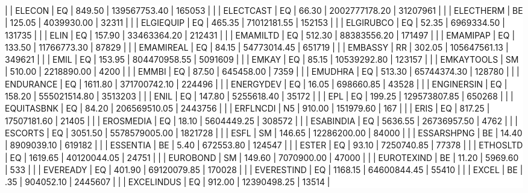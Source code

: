 |  | ELECON | EQ | 849.50 | 139567753.40 | 165053 |
|  | ELECTCAST | EQ | 66.30 | 2002777178.20 | 31207961 |
|  | ELECTHERM | BE | 125.05 | 4039930.00 | 32311 |
|  | ELGIEQUIP | EQ | 465.35 | 71012181.55 | 152153 |
|  | ELGIRUBCO | EQ | 52.35 | 6969334.50 | 131735 |
|  | ELIN | EQ | 157.90 | 33463364.20 | 212431 |
|  | EMAMILTD | EQ | 512.30 | 88383556.20 | 171497 |
|  | EMAMIPAP | EQ | 133.50 | 11766773.30 | 87829 |
|  | EMAMIREAL | EQ | 84.15 | 54773014.45 | 651719 |
|  | EMBASSY | RR | 302.05 | 105647561.13 | 349621 |
|  | EMIL | EQ | 153.95 | 804470958.55 | 5091609 |
|  | EMKAY | EQ | 85.15 | 10539292.80 | 123157 |
|  | EMKAYTOOLS | SM | 510.00 | 2218890.00 | 4200 |
|  | EMMBI | EQ | 87.50 | 645458.00 | 7359 |
|  | EMUDHRA | EQ | 513.30 | 65744374.30 | 128780 |
|  | ENDURANCE | EQ | 1611.80 | 371700742.10 | 224496 |
|  | ENERGYDEV | EQ | 16.05 | 698660.85 | 43528 |
|  | ENGINERSIN | EQ | 158.20 | 555021514.80 | 3513203 |
|  | ENIL | EQ | 147.80 | 5255618.40 | 35172 |
|  | EPL | EQ | 199.25 | 129573807.85 | 650268 |
|  | EQUITASBNK | EQ | 84.20 | 206569510.05 | 2443756 |
|  | ERFLNCDI | N5 | 910.00 | 151979.60 | 167 |
|  | ERIS | EQ | 817.25 | 17507181.60 | 21405 |
|  | EROSMEDIA | EQ | 18.10 | 5604449.25 | 308572 |
|  | ESABINDIA | EQ | 5636.55 | 26736957.50 | 4762 |
|  | ESCORTS | EQ | 3051.50 | 5578579005.00 | 1821728 |
|  | ESFL | SM | 146.65 | 12286200.00 | 84000 |
|  | ESSARSHPNG | BE | 14.40 | 8909039.10 | 619182 |
|  | ESSENTIA | BE | 5.40 | 672553.80 | 124547 |
|  | ESTER | EQ | 93.10 | 7250740.85 | 77378 |
|  | ETHOSLTD | EQ | 1619.65 | 40120044.05 | 24751 |
|  | EUROBOND | SM | 149.60 | 7070900.00 | 47000 |
|  | EUROTEXIND | BE | 11.20 | 5969.60 | 533 |
|  | EVEREADY | EQ | 401.90 | 69120079.85 | 170028 |
|  | EVERESTIND | EQ | 1168.15 | 64600844.45 | 55410 |
|  | EXCEL | BE | .35 | 904052.10 | 2445607 |
|  | EXCELINDUS | EQ | 912.00 | 12390498.25 | 13514 |